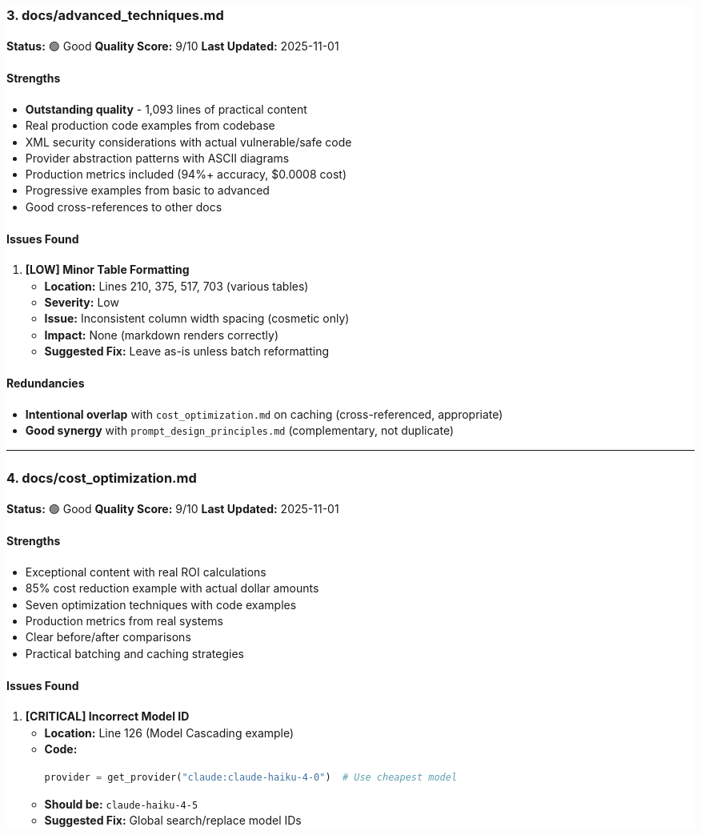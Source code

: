 
### 3. docs/advanced_techniques.md
**Status:** 🟢 Good
**Quality Score:** 9/10
**Last Updated:** 2025-11-01

#### Strengths
- **Outstanding quality** - 1,093 lines of practical content
- Real production code examples from codebase
- XML security considerations with actual vulnerable/safe code
- Provider abstraction patterns with ASCII diagrams
- Production metrics included (94%+ accuracy, $0.0008 cost)
- Progressive examples from basic to advanced
- Good cross-references to other docs

#### Issues Found

1. **[LOW] Minor Table Formatting**
   - **Location:** Lines 210, 375, 517, 703 (various tables)
   - **Severity:** Low
   - **Issue:** Inconsistent column width spacing (cosmetic only)
   - **Impact:** None (markdown renders correctly)
   - **Suggested Fix:** Leave as-is unless batch reformatting

#### Redundancies
- **Intentional overlap** with `cost_optimization.md` on caching (cross-referenced, appropriate)
- **Good synergy** with `prompt_design_principles.md` (complementary, not duplicate)

---

### 4. docs/cost_optimization.md
**Status:** 🟢 Good
**Quality Score:** 9/10
**Last Updated:** 2025-11-01

#### Strengths
- Exceptional content with real ROI calculations
- 85% cost reduction example with actual dollar amounts
- Seven optimization techniques with code examples
- Production metrics from real systems
- Clear before/after comparisons
- Practical batching and caching strategies

#### Issues Found

1. **[CRITICAL] Incorrect Model ID**
   - **Location:** Line 126 (Model Cascading example)
   - **Code:**
     ```python
     provider = get_provider("claude:claude-haiku-4-0")  # Use cheapest model
     ```
   - **Should be:** `claude-haiku-4-5`
   - **Suggested Fix:** Global search/replace model IDs
